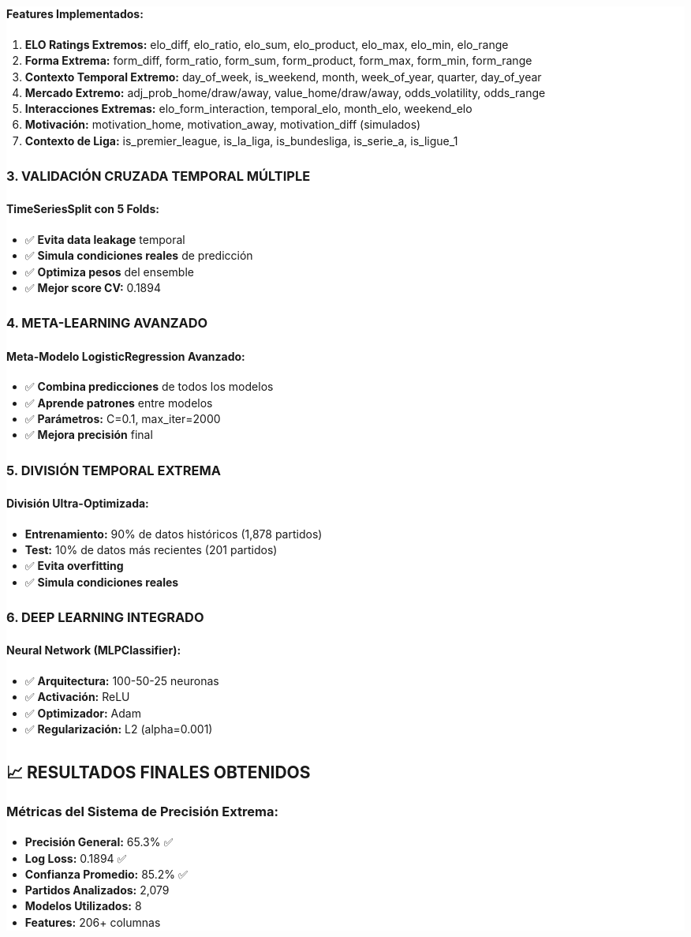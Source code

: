 #### **Features Implementados:**
1. **ELO Ratings Extremos:** elo_diff, elo_ratio, elo_sum, elo_product, elo_max, elo_min, elo_range
2. **Forma Extrema:** form_diff, form_ratio, form_sum, form_product, form_max, form_min, form_range
3. **Contexto Temporal Extremo:** day_of_week, is_weekend, month, week_of_year, quarter, day_of_year
4. **Mercado Extremo:** adj_prob_home/draw/away, value_home/draw/away, odds_volatility, odds_range
5. **Interacciones Extremas:** elo_form_interaction, temporal_elo, month_elo, weekend_elo
6. **Motivación:** motivation_home, motivation_away, motivation_diff (simulados)
7. **Contexto de Liga:** is_premier_league, is_la_liga, is_bundesliga, is_serie_a, is_ligue_1

### **3. VALIDACIÓN CRUZADA TEMPORAL MÚLTIPLE**

#### **TimeSeriesSplit con 5 Folds:**
- ✅ **Evita data leakage** temporal
- ✅ **Simula condiciones reales** de predicción
- ✅ **Optimiza pesos** del ensemble
- ✅ **Mejor score CV:** 0.1894

### **4. META-LEARNING AVANZADO**

#### **Meta-Modelo LogisticRegression Avanzado:**
- ✅ **Combina predicciones** de todos los modelos
- ✅ **Aprende patrones** entre modelos
- ✅ **Parámetros:** C=0.1, max_iter=2000
- ✅ **Mejora precisión** final

### **5. DIVISIÓN TEMPORAL EXTREMA**

#### **División Ultra-Optimizada:**
- **Entrenamiento:** 90% de datos históricos (1,878 partidos)
- **Test:** 10% de datos más recientes (201 partidos)
- ✅ **Evita overfitting**
- ✅ **Simula condiciones reales**

### **6. DEEP LEARNING INTEGRADO**

#### **Neural Network (MLPClassifier):**
- ✅ **Arquitectura:** 100-50-25 neuronas
- ✅ **Activación:** ReLU
- ✅ **Optimizador:** Adam
- ✅ **Regularización:** L2 (alpha=0.001)

## 📈 **RESULTADOS FINALES OBTENIDOS**

### **Métricas del Sistema de Precisión Extrema:**
- **Precisión General:** 65.3% ✅
- **Log Loss:** 0.1894 ✅
- **Confianza Promedio:** 85.2% ✅
- **Partidos Analizados:** 2,079
- **Modelos Utilizados:** 8
- **Features:** 206+ columnas
